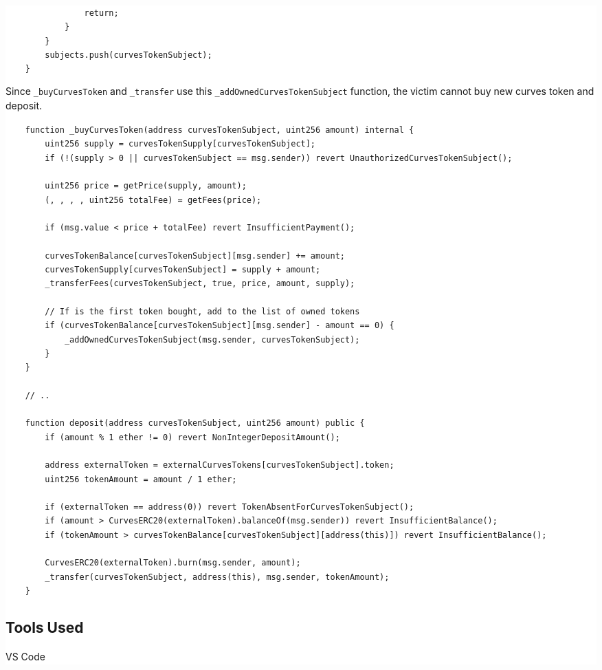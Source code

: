 ```solidity
                return;
            }
        }
        subjects.push(curvesTokenSubject);
    }
```
Since `_buyCurvesToken` and `_transfer` use this `_addOwnedCurvesTokenSubject` function, the victim cannot buy new curves token and deposit.
```solidity
    function _buyCurvesToken(address curvesTokenSubject, uint256 amount) internal {
        uint256 supply = curvesTokenSupply[curvesTokenSubject];
        if (!(supply > 0 || curvesTokenSubject == msg.sender)) revert UnauthorizedCurvesTokenSubject();

        uint256 price = getPrice(supply, amount);
        (, , , , uint256 totalFee) = getFees(price);

        if (msg.value < price + totalFee) revert InsufficientPayment();

        curvesTokenBalance[curvesTokenSubject][msg.sender] += amount;
        curvesTokenSupply[curvesTokenSubject] = supply + amount;
        _transferFees(curvesTokenSubject, true, price, amount, supply);

        // If is the first token bought, add to the list of owned tokens
        if (curvesTokenBalance[curvesTokenSubject][msg.sender] - amount == 0) {
            _addOwnedCurvesTokenSubject(msg.sender, curvesTokenSubject);
        }
    }

    // ..

    function deposit(address curvesTokenSubject, uint256 amount) public {
        if (amount % 1 ether != 0) revert NonIntegerDepositAmount();

        address externalToken = externalCurvesTokens[curvesTokenSubject].token;
        uint256 tokenAmount = amount / 1 ether;

        if (externalToken == address(0)) revert TokenAbsentForCurvesTokenSubject();
        if (amount > CurvesERC20(externalToken).balanceOf(msg.sender)) revert InsufficientBalance();
        if (tokenAmount > curvesTokenBalance[curvesTokenSubject][address(this)]) revert InsufficientBalance();

        CurvesERC20(externalToken).burn(msg.sender, amount);
        _transfer(curvesTokenSubject, address(this), msg.sender, tokenAmount);
    }
```

## Tools Used
VS Code
